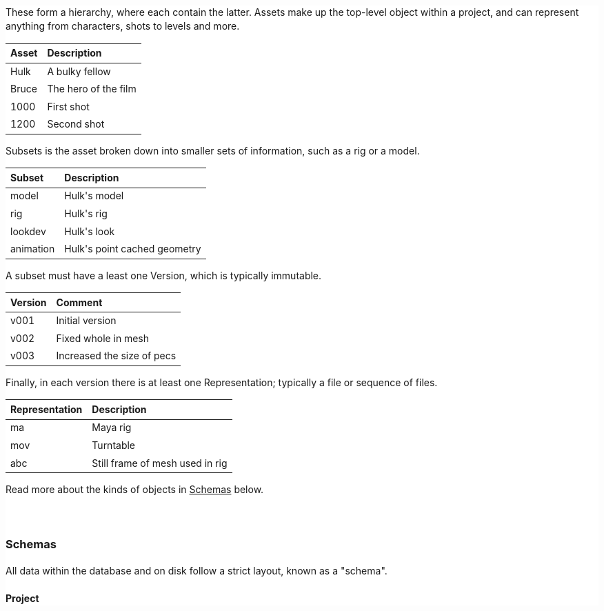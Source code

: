 These form a hierarchy, where each contain the latter. Assets make up the top-level object within a project, and can represent anything from characters, shots to levels and more.

| Asset       | Description
|:------------|:--------------
| Hulk        | A bulky fellow
| Bruce       | The hero of the film
| 1000        | First shot
| 1200        | Second shot

Subsets is the asset broken down into smaller sets of information, such as a rig or a model.

| Subset      | Description
|:------------|:-----------
| model       | Hulk's model
| rig         | Hulk's rig
| lookdev     | Hulk's look
| animation   | Hulk's point cached geometry

A subset must have a least one Version, which is typically immutable.

| Version     | Comment
|:------------|:-----------
| v001        | Initial version
| v002        | Fixed whole in mesh
| v003        | Increased the size of pecs

Finally, in each version there is at least one Representation; typically a file or sequence of files.

| Representation | Description
|:---------------|:-----------
| ma             | Maya rig
| mov            | Turntable
| abc            | Still frame of mesh used in rig

Read more about the kinds of objects in [Schemas](#schemas) below.

<br>

### Schemas

All data within the database and on disk follow a strict layout, known as a "schema".

#### Project
